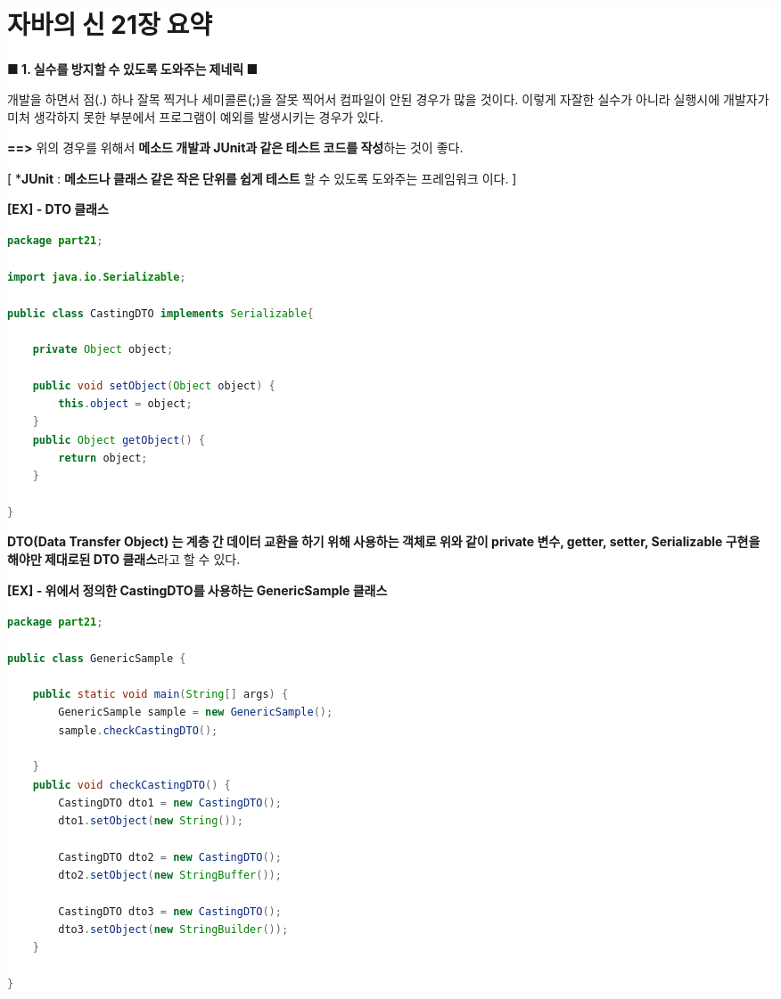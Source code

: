 # 자바의 신 21장 요약

**■ 1. 실수를 방지할 수 있도록 도와주는 제네릭 ■**

개발을 하면서 점(.) 하나 잘목 찍거나 세미콜론(;)을 잘못 찍어서 컴파일이 안된 경우가 많을 것이다. 이렇게 자잘한 실수가 아니라 실행시에 개발자가 미처 생각하지 못한 부분에서 프로그램이 예외를 발생시키는 경우가 있다.

**==>** 위의 경우를 위해서 **메소드 개발과 JUnit과 같은 테스트 코드를 작성**하는 것이 좋다.

[ ***JUnit** : **메소드나 클래스 같은 작은 단위를 쉽게 테스트** 할 수 있도록 도와주는 프레임워크 이다. ]

**[EX] - DTO 클래스**

```java
package part21;

import java.io.Serializable;

public class CastingDTO implements Serializable{

	private Object object;

	public void setObject(Object object) {
		this.object = object;
	}
	public Object getObject() {
		return object;
	}

}
```

**DTO(Data Transfer Object) 는 계층 간 데이터 교환을 하기 위해 사용하는 객체로 위와 같이 private 변수, getter, setter, Serializable 구현을 해야만 제대로된 DTO 클래스**라고 할 수 있다.

**[EX] - 위에서 정의한 CastingDTO를 사용하는 GenericSample 클래스**

```java
package part21;

public class GenericSample {

	public static void main(String[] args) {
		GenericSample sample = new GenericSample();
		sample.checkCastingDTO();

	}
	public void checkCastingDTO() {
		CastingDTO dto1 = new CastingDTO();
		dto1.setObject(new String());

		CastingDTO dto2 = new CastingDTO();
		dto2.setObject(new StringBuffer());

		CastingDTO dto3 = new CastingDTO();
		dto3.setObject(new StringBuilder());
	}

}
```
